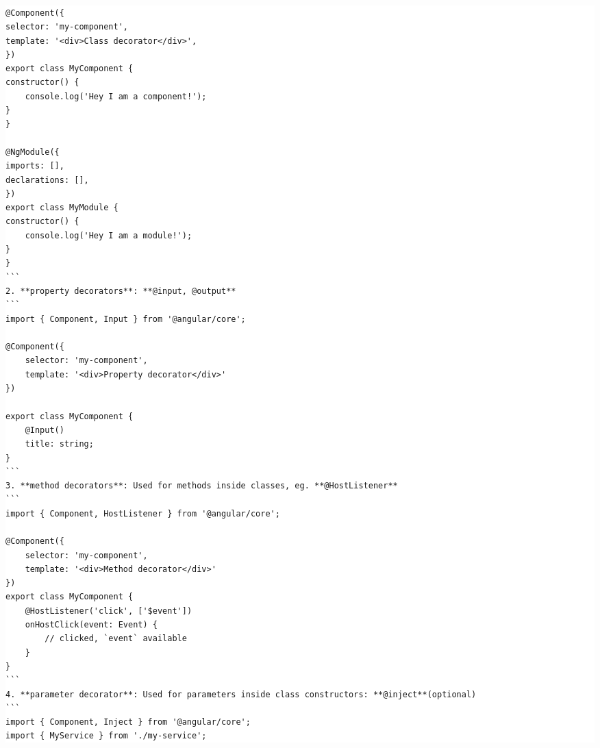     @Component({
    selector: 'my-component',
    template: '<div>Class decorator</div>',
    })
    export class MyComponent {
    constructor() {
        console.log('Hey I am a component!');
    }
    }

    @NgModule({
    imports: [],
    declarations: [],
    })
    export class MyModule {
    constructor() {
        console.log('Hey I am a module!');
    }
    }
    ```
    2. **property decorators**: **@input, @output**
    ```
    import { Component, Input } from '@angular/core';

    @Component({
        selector: 'my-component',
        template: '<div>Property decorator</div>'
    })

    export class MyComponent {
        @Input()
        title: string;
    }
    ```
    3. **method decorators**: Used for methods inside classes, eg. **@HostListener**
    ```
    import { Component, HostListener } from '@angular/core';

    @Component({
        selector: 'my-component',
        template: '<div>Method decorator</div>'
    })
    export class MyComponent {
        @HostListener('click', ['$event'])
        onHostClick(event: Event) {
            // clicked, `event` available
        }
    }
    ```
    4. **parameter decorator**: Used for parameters inside class constructors: **@inject**(optional)
    ```
    import { Component, Inject } from '@angular/core';
    import { MyService } from './my-service';
